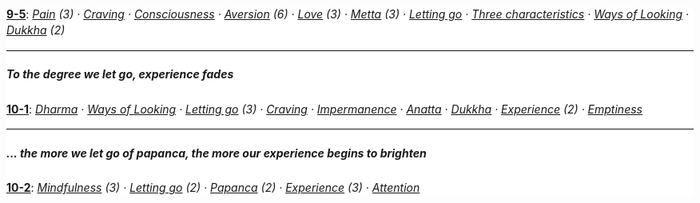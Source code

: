 <span class="counts">**<a data-href="1229 What is Insight#^9-5" href="1229+What+is+Insight#^9-5" class="internal-link" target="_blank" rel="noopener">9-5</a>**: _<a data-href="Pain" href="Pain" class="internal-link" target="_blank" rel="noopener">Pain</a> (3) · <a data-href="Craving" href="Craving" class="internal-link" target="_blank" rel="noopener">Craving</a> · <a data-href="Consciousness" href="Consciousness" class="internal-link" target="_blank" rel="noopener">Consciousness</a> · <a data-href="Aversion" href="Aversion" class="internal-link" target="_blank" rel="noopener">Aversion</a> (6) · <a data-href="Love" href="Love" class="internal-link" target="_blank" rel="noopener">Love</a> (3) · <a data-href="Metta" href="Metta" class="internal-link" target="_blank" rel="noopener">Metta</a> (3) · <a data-href="Letting go" href="Letting+go" class="internal-link" target="_blank" rel="noopener">Letting go</a> · <a data-href="Three characteristics" href="Three+characteristics" class="internal-link" target="_blank" rel="noopener">Three characteristics</a> · <a data-href="Ways of Looking" href="Ways+of+Looking" class="internal-link" target="_blank" rel="noopener">Ways of Looking</a> · <a data-href="Dukkha" href="Dukkha" class="internal-link" target="_blank" rel="noopener">Dukkha</a> (2)_</span>

<audio controls preload=metadata style=" width:300px;" controlslist="nodownload"><source src="https://dharmaseed.org/talks/11972/20071229-Rob_Burbea-GAIA-what_is_insight-11972.mp3#t=44:35" type="audio/mpeg">???</audio>

---
##### To the degree we let go, experience fades
<span class="counts">**<a data-href="1229 What is Insight#^10-1" href="1229+What+is+Insight#^10-1" class="internal-link" target="_blank" rel="noopener">10-1</a>**: _<a data-href="Dharma" href="Dharma" class="internal-link" target="_blank" rel="noopener">Dharma</a> · <a data-href="Ways of Looking" href="Ways+of+Looking" class="internal-link" target="_blank" rel="noopener">Ways of Looking</a> · <a data-href="Letting go" href="Letting+go" class="internal-link" target="_blank" rel="noopener">Letting go</a> (3) · <a data-href="Craving" href="Craving" class="internal-link" target="_blank" rel="noopener">Craving</a> · <a data-href="Impermanence" href="Impermanence" class="internal-link" target="_blank" rel="noopener">Impermanence</a> · <a data-href="Anatta" href="Anatta" class="internal-link" target="_blank" rel="noopener">Anatta</a> · <a data-href="Dukkha" href="Dukkha" class="internal-link" target="_blank" rel="noopener">Dukkha</a> · <a data-href="Experience" href="Experience" class="internal-link" target="_blank" rel="noopener">Experience</a> (2) · <a data-href="Emptiness" href="Emptiness" class="internal-link" target="_blank" rel="noopener">Emptiness</a>_</span>

<audio controls preload=metadata style=" width:300px;" controlslist="nodownload"><source src="https://dharmaseed.org/talks/11972/20071229-Rob_Burbea-GAIA-what_is_insight-11972.mp3#t=46:15" type="audio/mpeg">???</audio>

---
##### ... the more we let go of papanca, the more our experience begins to brighten
<span class="counts">**<a data-href="1229 What is Insight#^10-2" href="1229+What+is+Insight#^10-2" class="internal-link" target="_blank" rel="noopener">10-2</a>**: _<a data-href="Mindfulness" href="Mindfulness" class="internal-link" target="_blank" rel="noopener">Mindfulness</a> (3) · <a data-href="Letting go" href="Letting+go" class="internal-link" target="_blank" rel="noopener">Letting go</a> (2) · <a data-href="Papanca" href="Papanca" class="internal-link" target="_blank" rel="noopener">Papanca</a> (2) · <a data-href="Experience" href="Experience" class="internal-link" target="_blank" rel="noopener">Experience</a> (3) · <a data-href="Attention" href="Attention" class="internal-link" target="_blank" rel="noopener">Attention</a>_</span>

<audio controls preload=metadata style=" width:300px;" controlslist="nodownload"><source src="https://dharmaseed.org/talks/11972/20071229-Rob_Burbea-GAIA-what_is_insight-11972.mp3#t=47:34" type="audio/mpeg">???</audio>
